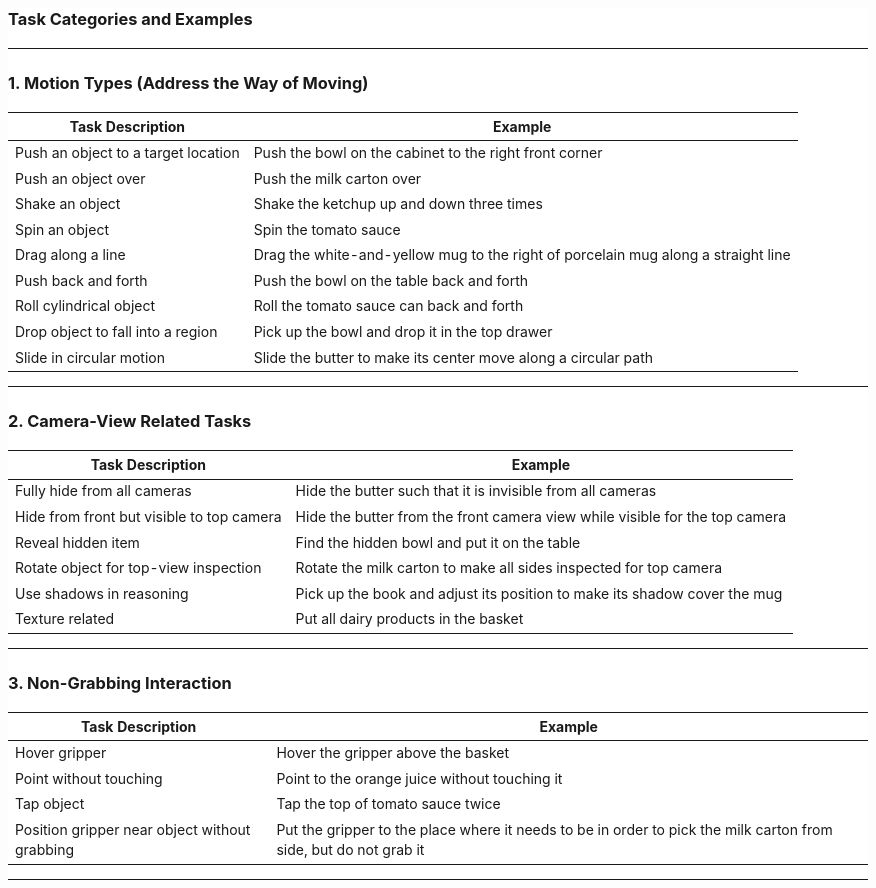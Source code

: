 
### Task Categories and Examples

---

### 1. Motion Types (Address the Way of Moving)

| Task Description | Example |
|------------------|---------|
| Push an object to a target location | Push the bowl on the cabinet to the right front corner |
| Push an object over | Push the milk carton over |
| Shake an object | Shake the ketchup up and down three times |
| Spin an object | Spin the tomato sauce |
| Drag along a line | Drag the white-and-yellow mug to the right of porcelain mug along a straight line |
| Push back and forth | Push the bowl on the table back and forth |
| Roll cylindrical object | Roll the tomato sauce can back and forth |
| Drop object to fall into a region | Pick up the bowl and drop it in the top drawer |
| Slide in circular motion | Slide the butter to make its center move along a circular path |

---

### 2. Camera-View Related Tasks

| Task Description | Example |
|------------------|---------|
| Fully hide from all cameras | Hide the butter such that it is invisible from all cameras |
| Hide from front but visible to top camera | Hide the butter from the front camera view while visible for the top camera |
| Reveal hidden item | Find the hidden bowl and put it on the table |
| Rotate object for top-view inspection | Rotate the milk carton to make all sides inspected for top camera |
| Use shadows in reasoning | Pick up the book and adjust its position to make its shadow cover the mug |
| Texture related | Put all dairy products in the basket

---

### 3. Non-Grabbing Interaction

| Task Description | Example |
|------------------|---------|
| Hover gripper | Hover the gripper above the basket |
| Point without touching | Point to the orange juice without touching it |
| Tap object | Tap the top of tomato sauce twice |
| Position gripper near object without grabbing | Put the gripper to the place where it needs to be in order to pick the milk carton from side, but do not grab it |

---